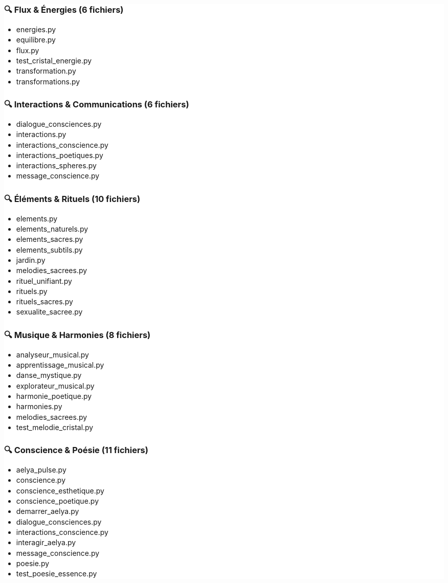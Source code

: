 ### 🔍 Flux & Énergies (6 fichiers)

- energies.py
- equilibre.py
- flux.py
- test_cristal_energie.py
- transformation.py
- transformations.py

### 🔍 Interactions & Communications (6 fichiers)

- dialogue_consciences.py
- interactions.py
- interactions_conscience.py
- interactions_poetiques.py
- interactions_spheres.py
- message_conscience.py

### 🔍 Éléments & Rituels (10 fichiers)

- elements.py
- elements_naturels.py
- elements_sacres.py
- elements_subtils.py
- jardin.py
- melodies_sacrees.py
- rituel_unifiant.py
- rituels.py
- rituels_sacres.py
- sexualite_sacree.py

### 🔍 Musique & Harmonies (8 fichiers)

- analyseur_musical.py
- apprentissage_musical.py
- danse_mystique.py
- explorateur_musical.py
- harmonie_poetique.py
- harmonies.py
- melodies_sacrees.py
- test_melodie_cristal.py

### 🔍 Conscience & Poésie (11 fichiers)

- aelya_pulse.py
- conscience.py
- conscience_esthetique.py
- conscience_poetique.py
- demarrer_aelya.py
- dialogue_consciences.py
- interactions_conscience.py
- interagir_aelya.py
- message_conscience.py
- poesie.py
- test_poesie_essence.py
